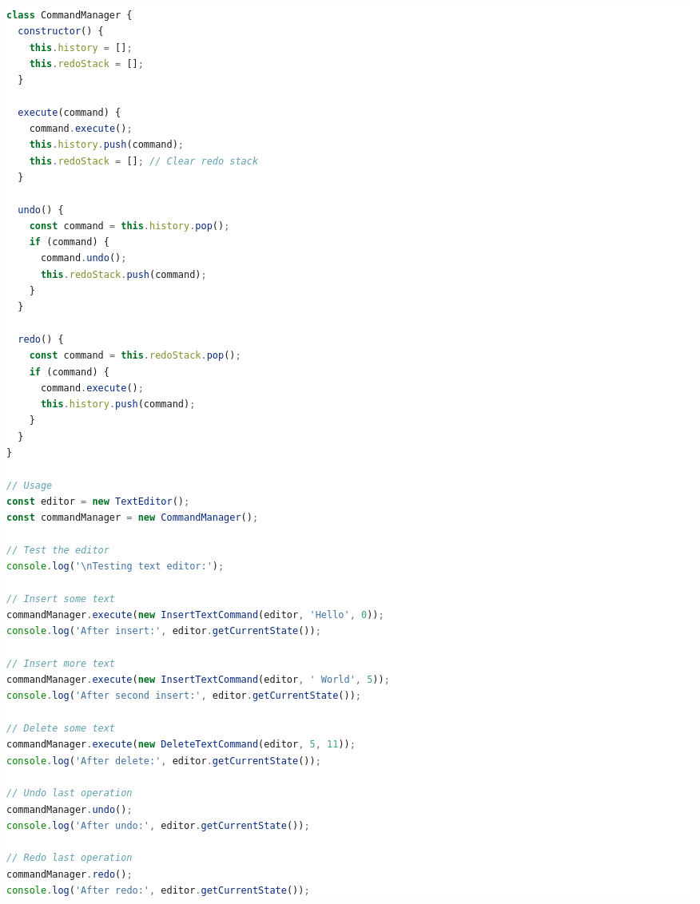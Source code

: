 ```javascript
class CommandManager {
  constructor() {
    this.history = [];
    this.redoStack = [];
  }
  
  execute(command) {
    command.execute();
    this.history.push(command);
    this.redoStack = []; // Clear redo stack
  }
  
  undo() {
    const command = this.history.pop();
    if (command) {
      command.undo();
      this.redoStack.push(command);
    }
  }
  
  redo() {
    const command = this.redoStack.pop();
    if (command) {
      command.execute();
      this.history.push(command);
    }
  }
}

// Usage
const editor = new TextEditor();
const commandManager = new CommandManager();

// Test the editor
console.log('\nTesting text editor:');

// Insert some text
commandManager.execute(new InsertTextCommand(editor, 'Hello', 0));
console.log('After insert:', editor.getCurrentState());

// Insert more text
commandManager.execute(new InsertTextCommand(editor, ' World', 5));
console.log('After second insert:', editor.getCurrentState());

// Delete some text
commandManager.execute(new DeleteTextCommand(editor, 5, 11));
console.log('After delete:', editor.getCurrentState());

// Undo last operation
commandManager.undo();
console.log('After undo:', editor.getCurrentState());

// Redo last operation
commandManager.redo();
console.log('After redo:', editor.getCurrentState());
```
